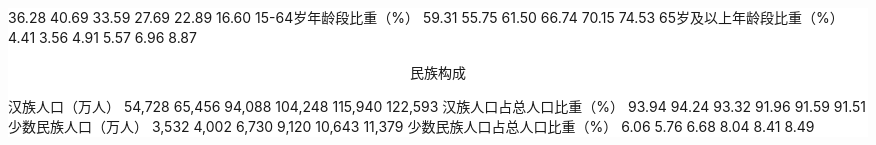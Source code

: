 <td align="right">36.28</td>
<td align="right" bgcolor="#EFEFEF">40.69</td>
<td align="right">33.59</td>
<td align="right" bgcolor="#EFEFEF">27.69</td>
<td align="right">22.89</td>
<td align="right" bgcolor="#EFEFEF">16.60</td>
</tr>
<tr>
<td bgcolor="#EFEFEF">15-64岁年龄段比重（%）</td>
<td align="right">59.31</td>
<td align="right" bgcolor="#EFEFEF">55.75</td>
<td align="right">61.50</td>
<td align="right" bgcolor="#EFEFEF">66.74</td>
<td align="right">70.15</td>
<td align="right" bgcolor="#EFEFEF">74.53</td>
</tr>
<tr>
<td bgcolor="#EFEFEF">65岁及以上年龄段比重（%）</td>
<td align="right">4.41</td>
<td align="right" bgcolor="#EFEFEF">3.56</td>
<td align="right">4.91</td>
<td align="right" bgcolor="#EFEFEF">5.57</td>
<td align="right">6.96</td>
<td align="right" bgcolor="#EFEFEF">8.87</td>
</tr>
<tr>
<td rowspan="4" bgcolor="#EFEFEF">
  <p align="center">民族构成</p>
</td>
<td bgcolor="#EFEFEF">汉族人口（万人）</td>
<td align="right">54,728</td>
<td align="right" bgcolor="#EFEFEF">65,456</td>
<td align="right">94,088</td>
<td align="right" bgcolor="#EFEFEF">104,248</td>
<td align="right">115,940</td>
<td align="right" bgcolor="#EFEFEF">122,593</td>
</tr>
<tr>
<td bgcolor="#EFEFEF">汉族人口占总人口比重（%）</td>
<td align="right">93.94</td>
<td align="right" bgcolor="#EFEFEF">94.24</td>
<td align="right">93.32</td>
<td align="right" bgcolor="#EFEFEF">91.96</td>
<td align="right">91.59</td>
<td align="right" bgcolor="#EFEFEF">91.51</td>
</tr>
<tr>
<td bgcolor="#EFEFEF">少数民族人口（万人）</td>
<td align="right">3,532</td>
<td align="right" bgcolor="#EFEFEF">4,002</td>
<td align="right">6,730</td>
<td align="right" bgcolor="#EFEFEF">9,120</td>
<td align="right">10,643</td>
<td align="right" bgcolor="#EFEFEF">11,379</td>
</tr>
<tr>
<td bgcolor="#EFEFEF">少数民族人口占总人口比重（%）</td>
<td align="right">6.06</td>
<td align="right" bgcolor="#EFEFEF">5.76</td>
<td align="right">6.68</td>
<td align="right" bgcolor="#EFEFEF">8.04</td>
<td align="right">8.41</td>
<td align="right" bgcolor="#EFEFEF">8.49</td>
</tr>
